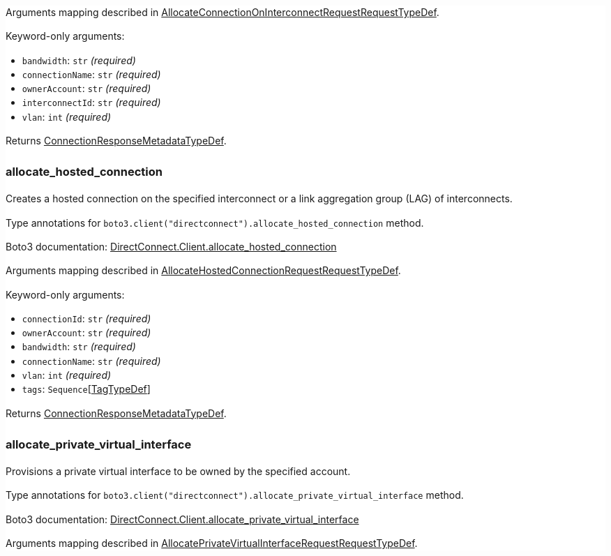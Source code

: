 Arguments mapping described in
[AllocateConnectionOnInterconnectRequestRequestTypeDef](./type_defs.md#allocateconnectiononinterconnectrequestrequesttypedef).

Keyword-only arguments:

- `bandwidth`: `str` *(required)*
- `connectionName`: `str` *(required)*
- `ownerAccount`: `str` *(required)*
- `interconnectId`: `str` *(required)*
- `vlan`: `int` *(required)*

Returns
[ConnectionResponseMetadataTypeDef](./type_defs.md#connectionresponsemetadatatypedef).

### allocate_hosted_connection

Creates a hosted connection on the specified interconnect or a link aggregation
group (LAG) of interconnects.

Type annotations for `boto3.client("directconnect").allocate_hosted_connection`
method.

Boto3 documentation:
[DirectConnect.Client.allocate_hosted_connection](https://boto3.amazonaws.com/v1/documentation/api/latest/reference/services/directconnect.html#DirectConnect.Client.allocate_hosted_connection)

Arguments mapping described in
[AllocateHostedConnectionRequestRequestTypeDef](./type_defs.md#allocatehostedconnectionrequestrequesttypedef).

Keyword-only arguments:

- `connectionId`: `str` *(required)*
- `ownerAccount`: `str` *(required)*
- `bandwidth`: `str` *(required)*
- `connectionName`: `str` *(required)*
- `vlan`: `int` *(required)*
- `tags`: `Sequence`\[[TagTypeDef](./type_defs.md#tagtypedef)\]

Returns
[ConnectionResponseMetadataTypeDef](./type_defs.md#connectionresponsemetadatatypedef).

### allocate_private_virtual_interface

Provisions a private virtual interface to be owned by the specified account.

Type annotations for
`boto3.client("directconnect").allocate_private_virtual_interface` method.

Boto3 documentation:
[DirectConnect.Client.allocate_private_virtual_interface](https://boto3.amazonaws.com/v1/documentation/api/latest/reference/services/directconnect.html#DirectConnect.Client.allocate_private_virtual_interface)

Arguments mapping described in
[AllocatePrivateVirtualInterfaceRequestRequestTypeDef](./type_defs.md#allocateprivatevirtualinterfacerequestrequesttypedef).
